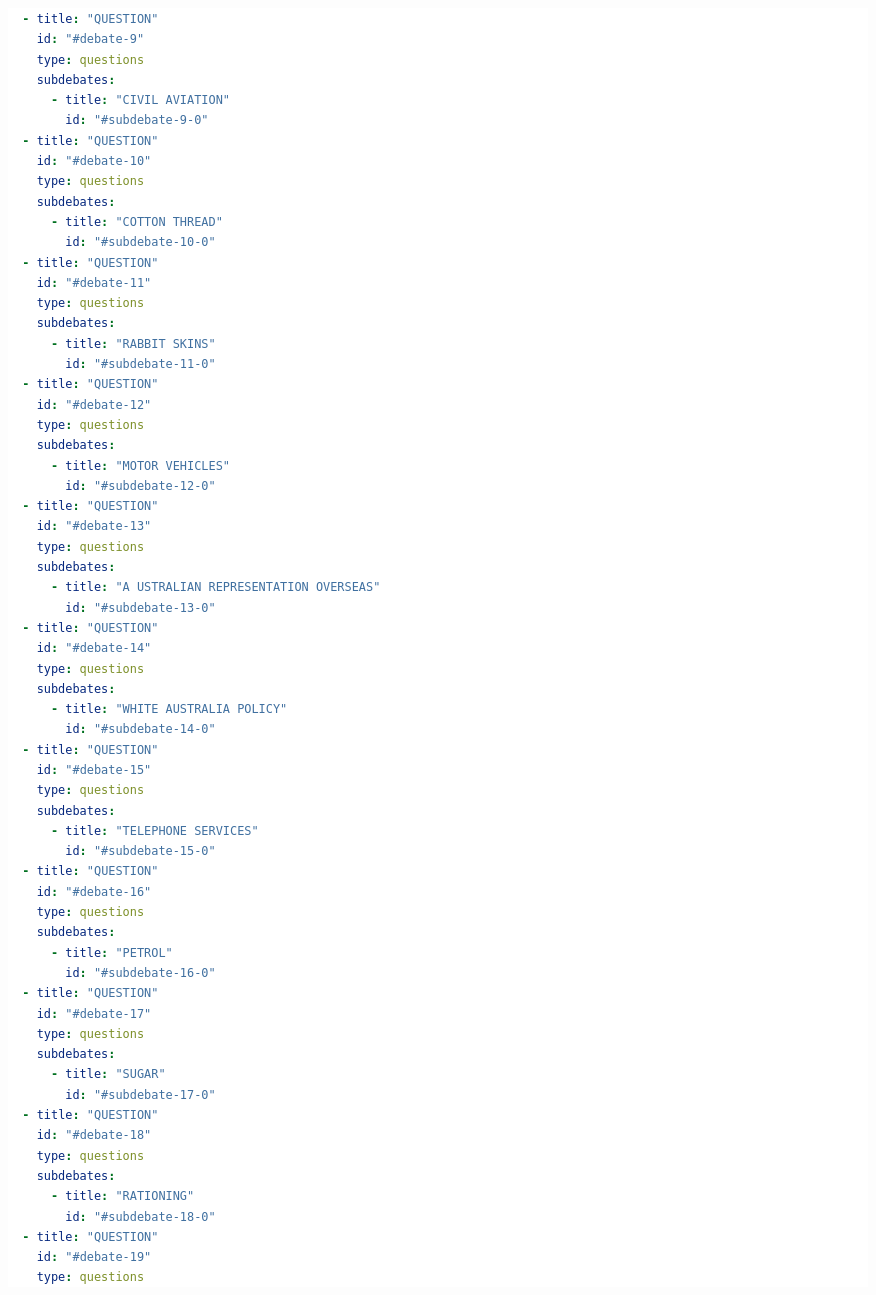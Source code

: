 ```yaml
  - title: "QUESTION"
    id: "#debate-9"
    type: questions
    subdebates:
      - title: "CIVIL AVIATION"
        id: "#subdebate-9-0"
  - title: "QUESTION"
    id: "#debate-10"
    type: questions
    subdebates:
      - title: "COTTON THREAD"
        id: "#subdebate-10-0"
  - title: "QUESTION"
    id: "#debate-11"
    type: questions
    subdebates:
      - title: "RABBIT SKINS"
        id: "#subdebate-11-0"
  - title: "QUESTION"
    id: "#debate-12"
    type: questions
    subdebates:
      - title: "MOTOR VEHICLES"
        id: "#subdebate-12-0"
  - title: "QUESTION"
    id: "#debate-13"
    type: questions
    subdebates:
      - title: "A USTRALIAN REPRESENTATION OVERSEAS"
        id: "#subdebate-13-0"
  - title: "QUESTION"
    id: "#debate-14"
    type: questions
    subdebates:
      - title: "WHITE AUSTRALIA POLICY"
        id: "#subdebate-14-0"
  - title: "QUESTION"
    id: "#debate-15"
    type: questions
    subdebates:
      - title: "TELEPHONE SERVICES"
        id: "#subdebate-15-0"
  - title: "QUESTION"
    id: "#debate-16"
    type: questions
    subdebates:
      - title: "PETROL"
        id: "#subdebate-16-0"
  - title: "QUESTION"
    id: "#debate-17"
    type: questions
    subdebates:
      - title: "SUGAR"
        id: "#subdebate-17-0"
  - title: "QUESTION"
    id: "#debate-18"
    type: questions
    subdebates:
      - title: "RATIONING"
        id: "#subdebate-18-0"
  - title: "QUESTION"
    id: "#debate-19"
    type: questions
```